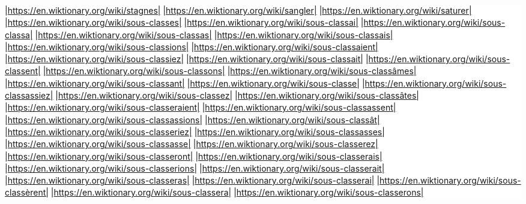 |https://en.wiktionary.org/wiki/stagnes|
|https://en.wiktionary.org/wiki/sangler|
|https://en.wiktionary.org/wiki/saturer|
|https://en.wiktionary.org/wiki/sous-classes|
|https://en.wiktionary.org/wiki/sous-classai|
|https://en.wiktionary.org/wiki/sous-classa|
|https://en.wiktionary.org/wiki/sous-classas|
|https://en.wiktionary.org/wiki/sous-classais|
|https://en.wiktionary.org/wiki/sous-classions|
|https://en.wiktionary.org/wiki/sous-classaient|
|https://en.wiktionary.org/wiki/sous-classiez|
|https://en.wiktionary.org/wiki/sous-classait|
|https://en.wiktionary.org/wiki/sous-classent|
|https://en.wiktionary.org/wiki/sous-classons|
|https://en.wiktionary.org/wiki/sous-classâmes|
|https://en.wiktionary.org/wiki/sous-classant|
|https://en.wiktionary.org/wiki/sous-classe|
|https://en.wiktionary.org/wiki/sous-classassiez|
|https://en.wiktionary.org/wiki/sous-classez|
|https://en.wiktionary.org/wiki/sous-classâtes|
|https://en.wiktionary.org/wiki/sous-classeraient|
|https://en.wiktionary.org/wiki/sous-classassent|
|https://en.wiktionary.org/wiki/sous-classassions|
|https://en.wiktionary.org/wiki/sous-classât|
|https://en.wiktionary.org/wiki/sous-classeriez|
|https://en.wiktionary.org/wiki/sous-classasses|
|https://en.wiktionary.org/wiki/sous-classasse|
|https://en.wiktionary.org/wiki/sous-classerez|
|https://en.wiktionary.org/wiki/sous-classeront|
|https://en.wiktionary.org/wiki/sous-classerais|
|https://en.wiktionary.org/wiki/sous-classerions|
|https://en.wiktionary.org/wiki/sous-classerait|
|https://en.wiktionary.org/wiki/sous-classeras|
|https://en.wiktionary.org/wiki/sous-classerai|
|https://en.wiktionary.org/wiki/sous-classèrent|
|https://en.wiktionary.org/wiki/sous-classera|
|https://en.wiktionary.org/wiki/sous-classerons|
